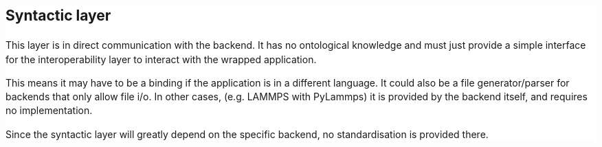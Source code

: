 ## Syntactic layer
This layer is in direct communication with the backend. 
It has no ontological knowledge and must just provide a simple interface for the interoperability layer to interact with the wrapped application. 

This means it may have to be a binding if the application is in a different language. 
It could also be a file generator/parser for backends that only allow file i/o.
In other cases, (e.g. LAMMPS with PyLammps) it is provided by the backend itself, and requires no implementation. 

Since the syntactic layer will greatly depend on the specific backend, no standardisation is provided there.

